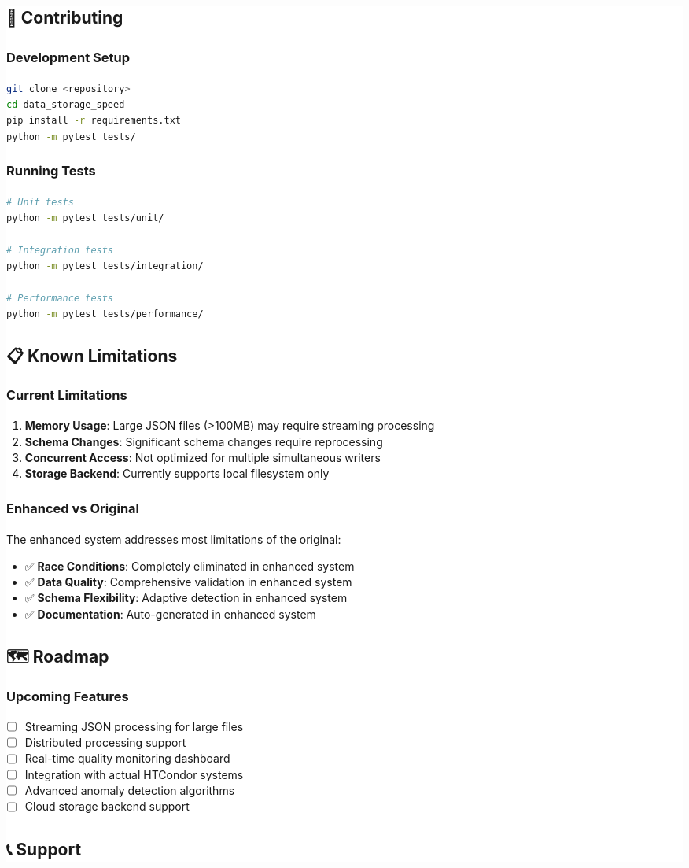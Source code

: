 ## 🤝 Contributing

### Development Setup
```bash
git clone <repository>
cd data_storage_speed
pip install -r requirements.txt
python -m pytest tests/
```

### Running Tests
```bash
# Unit tests
python -m pytest tests/unit/

# Integration tests  
python -m pytest tests/integration/

# Performance tests
python -m pytest tests/performance/
```

## 📋 Known Limitations

### Current Limitations
1. **Memory Usage**: Large JSON files (>100MB) may require streaming processing
2. **Schema Changes**: Significant schema changes require reprocessing
3. **Concurrent Access**: Not optimized for multiple simultaneous writers
4. **Storage Backend**: Currently supports local filesystem only

### Enhanced vs Original
The enhanced system addresses most limitations of the original:
- ✅ **Race Conditions**: Completely eliminated in enhanced system
- ✅ **Data Quality**: Comprehensive validation in enhanced system
- ✅ **Schema Flexibility**: Adaptive detection in enhanced system
- ✅ **Documentation**: Auto-generated in enhanced system

## 🗺️ Roadmap

### Upcoming Features
- [ ] Streaming JSON processing for large files
- [ ] Distributed processing support
- [ ] Real-time quality monitoring dashboard
- [ ] Integration with actual HTCondor systems
- [ ] Advanced anomaly detection algorithms
- [ ] Cloud storage backend support

## 📞 Support
